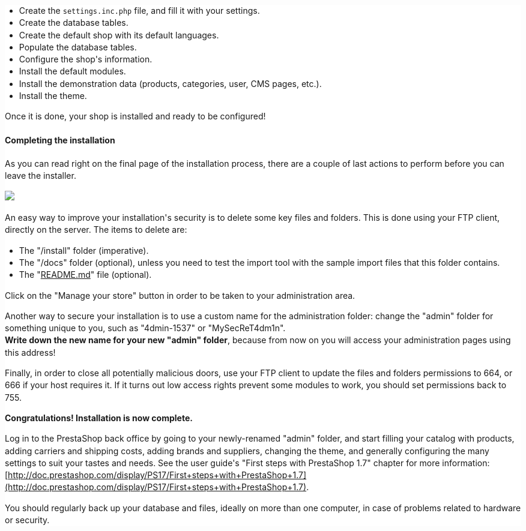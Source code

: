 * Create the `settings.inc.php` file, and fill it with your settings.
* Create the database tables.
* Create the default shop with its default languages.
* Populate the database tables.
* Configure the shop's information.
* Install the default modules.
* Install the demonstration data (products, categories, user, CMS pages, etc.).
* Install the theme.

Once it is done, your shop is installed and ready to be configured!

#### Completing the installation

As you can read right on the final page of the installation process, there are a couple of last actions to perform before you can leave the installer.

![](http://doc.prestashop.com/download/attachments/20840671/013-installFinished-en161.png?version=2\&modificationDate=1437754213000\&api=v2)

An easy way to improve your installation's security is to delete some key files and folders. This is done using your FTP client, directly on the server. The items to delete are:

* The "/install" folder (imperative).
* The "/docs" folder (optional), unless you need to test the import tool with the sample import files that this folder contains.
* The "[README.md](http://readme.md/)" file (optional).

Click on the "Manage your store" button in order to be taken to your administration area.

Another way to secure your installation is to use a custom name for the administration folder: change the "admin" folder for something unique to you, such as "4dmin-1537" or "MySecReT4dm1n".\
**Write down the new name for your new "admin" folder**, because from now on you will access your administration pages using this address!

Finally, in order to close all potentially malicious doors, use your FTP client to update the files and folders permissions to 664, or 666 if your host requires it. If it turns out low access rights prevent some modules to work, you should set permissions back to 755.

**Congratulations! Installation is now complete.**

Log in to the PrestaShop back office by going to your newly-renamed "admin" folder, and start filling your catalog with products, adding carriers and shipping costs, adding brands and suppliers, changing the theme, and generally configuring the many settings to suit your tastes and needs. See the user guide's "First steps with PrestaShop 1.7" chapter for more information: [http://doc.prestashop.com/display/PS17/First+steps+with+PrestaShop+1.7](http://doc.prestashop.com/display/PS17/First+steps+with+PrestaShop+1.7).

You should regularly back up your database and files, ideally on more than one computer, in case of problems related to hardware or security.
